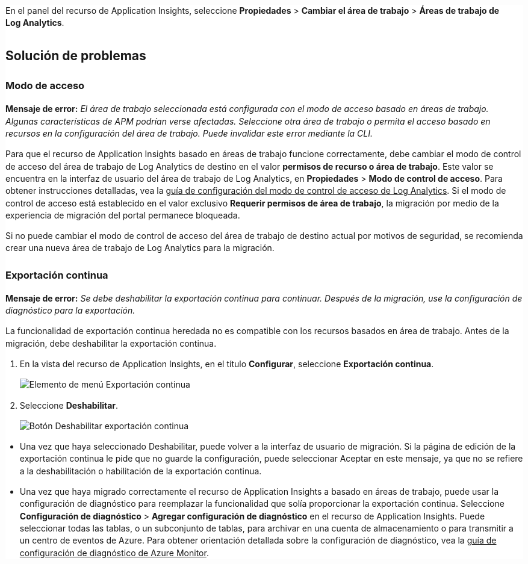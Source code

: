 En el panel del recurso de Application Insights, seleccione **Propiedades** > **Cambiar el área de trabajo** > **Áreas de trabajo de Log Analytics**.

## <a name="troubleshooting"></a>Solución de problemas

### <a name="access-mode"></a>Modo de acceso

**Mensaje de error:** *El área de trabajo seleccionada está configurada con el modo de acceso basado en áreas de trabajo. Algunas características de APM podrían verse afectadas. Seleccione otra área de trabajo o permita el acceso basado en recursos en la configuración del área de trabajo. Puede invalidar este error mediante la CLI.* 

Para que el recurso de Application Insights basado en áreas de trabajo funcione correctamente, debe cambiar el modo de control de acceso del área de trabajo de Log Analytics de destino en el valor **permisos de recurso o área de trabajo**. Este valor se encuentra en la interfaz de usuario del área de trabajo de Log Analytics, en **Propiedades** > **Modo de control de acceso**. Para obtener instrucciones detalladas, vea la [guía de configuración del modo de control de acceso de Log Analytics](../logs/manage-access.md#configure-access-control-mode). Si el modo de control de acceso está establecido en el valor exclusivo **Requerir permisos de área de trabajo**, la migración por medio de la experiencia de migración del portal permanece bloqueada.

Si no puede cambiar el modo de control de acceso del área de trabajo de destino actual por motivos de seguridad, se recomienda crear una nueva área de trabajo de Log Analytics para la migración. 

### <a name="continuous-export"></a>Exportación continua

**Mensaje de error:** *Se debe deshabilitar la exportación continua para continuar. Después de la migración, use la configuración de diagnóstico para la exportación.* 

La funcionalidad de exportación continua heredada no es compatible con los recursos basados en área de trabajo. Antes de la migración, debe deshabilitar la exportación continua.

1. En la vista del recurso de Application Insights, en el título **Configurar**, seleccione **Exportación continua**.

    ![Elemento de menú Exportación continua](./media/convert-classic-resource/continuous-export.png)

2. Seleccione **Deshabilitar**.

    ![Botón Deshabilitar exportación continua](./media/convert-classic-resource/disable.png)

- Una vez que haya seleccionado Deshabilitar, puede volver a la interfaz de usuario de migración. Si la página de edición de la exportación continua le pide que no guarde la configuración, puede seleccionar Aceptar en este mensaje, ya que no se refiere a la deshabilitación o habilitación de la exportación continua.

- Una vez que haya migrado correctamente el recurso de Application Insights a basado en áreas de trabajo, puede usar la configuración de diagnóstico para reemplazar la funcionalidad que solía proporcionar la exportación continua. Seleccione **Configuración de diagnóstico** > **Agregar configuración de diagnóstico** en el recurso de Application Insights. Puede seleccionar todas las tablas, o un subconjunto de tablas, para archivar en una cuenta de almacenamiento o para transmitir a un centro de eventos de Azure. Para obtener orientación detallada sobre la configuración de diagnóstico, vea la [guía de configuración de diagnóstico de Azure Monitor](../essentials/diagnostic-settings.md).
